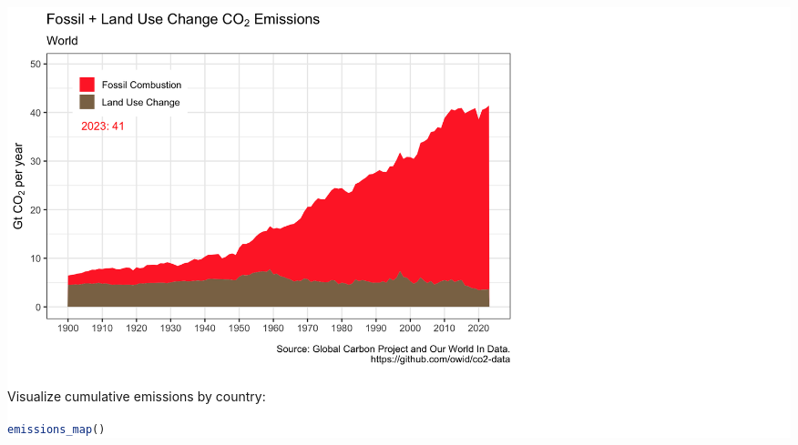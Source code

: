 <img src="man/figures/README-emissions-2.png" width="65%" />

Visualize cumulative emissions by country:

``` r
emissions_map()
```
